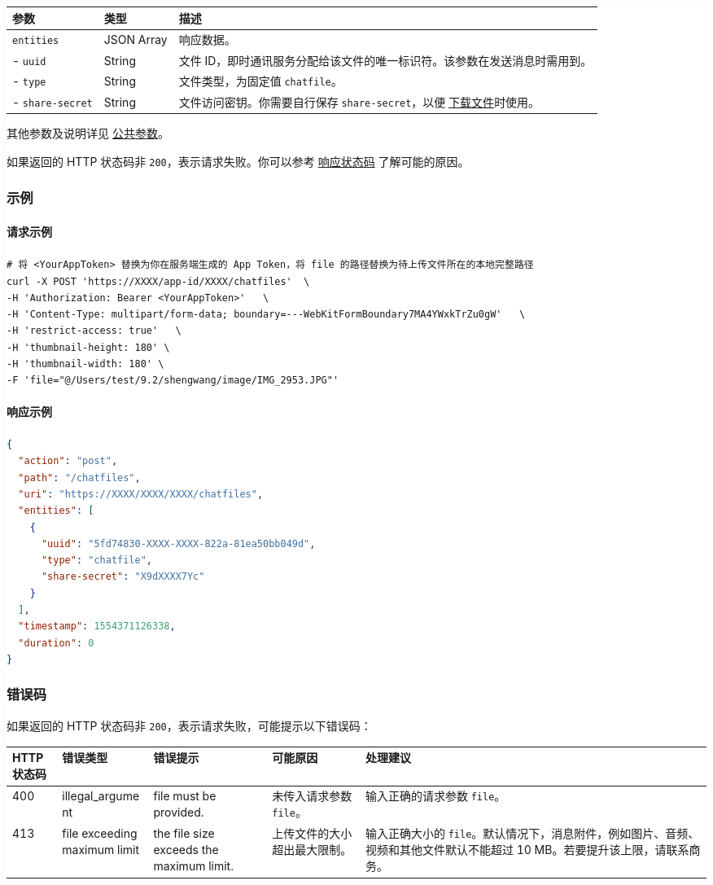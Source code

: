| 参数                    | 类型   | 描述         |
| :---------------------- | :----- | :------------------ |
| `entities`       | JSON Array | 响应数据。                          |
|  - `uuid`         | String | 文件 ID，即时通讯服务分配给该文件的唯一标识符。该参数在发送消息时需用到。  |
|  - `type` | String | 文件类型，为固定值 `chatfile`。   |
|  - `share-secret` | String | 文件访问密钥。你需要自行保存 `share-secret`，以便 [下载文件](#下载文件)时使用。 |

其他参数及说明详见 [公共参数](#公共参数)。

如果返回的 HTTP 状态码非 `200`，表示请求失败。你可以参考 [响应状态码](error.html) 了解可能的原因。

### 示例

#### 请求示例

```shell
# 将 <YourAppToken> 替换为你在服务端生成的 App Token，将 file 的路径替换为待上传文件所在的本地完整路径
curl -X POST 'https://XXXX/app-id/XXXX/chatfiles'  \
-H 'Authorization: Bearer <YourAppToken>'   \
-H 'Content-Type: multipart/form-data; boundary=---WebKitFormBoundary7MA4YWxkTrZu0gW'   \
-H 'restrict-access: true'   \
-H 'thumbnail-height: 180' \
-H 'thumbnail-width: 180' \
-F 'file="@/Users/test/9.2/shengwang/image/IMG_2953.JPG"'
```

#### 响应示例

```json
{
  "action": "post",
  "path": "/chatfiles",
  "uri": "https://XXXX/XXXX/XXXX/chatfiles",
  "entities": [
    {
      "uuid": "5fd74830-XXXX-XXXX-822a-81ea50bb049d",
      "type": "chatfile",
      "share-secret": "X9dXXXX7Yc"
    }
  ],
  "timestamp": 1554371126338,
  "duration": 0
}
```

### 错误码

如果返回的 HTTP 状态码非 `200`，表示请求失败，可能提示以下错误码：

| HTTP 状态码 | 错误类型    | 错误提示          | 可能原因          | 处理建议        |
|:---------|:-------------------|:---------------|:--------------|:------------|
| 400      | illegal_argument | file must be provided.   | 未传入请求参数 `file`。   | 输入正确的请求参数 `file`。 |
| 413      | file exceeding maximum limit | the file size exceeds the maximum limit.    | 上传文件的大小超出最大限制。 | 输入正确大小的 `file`。默认情况下，消息附件，例如图片、音频、视频和其他文件默认不能超过 10 MB。若要提升该上限，请联系商务。 |
